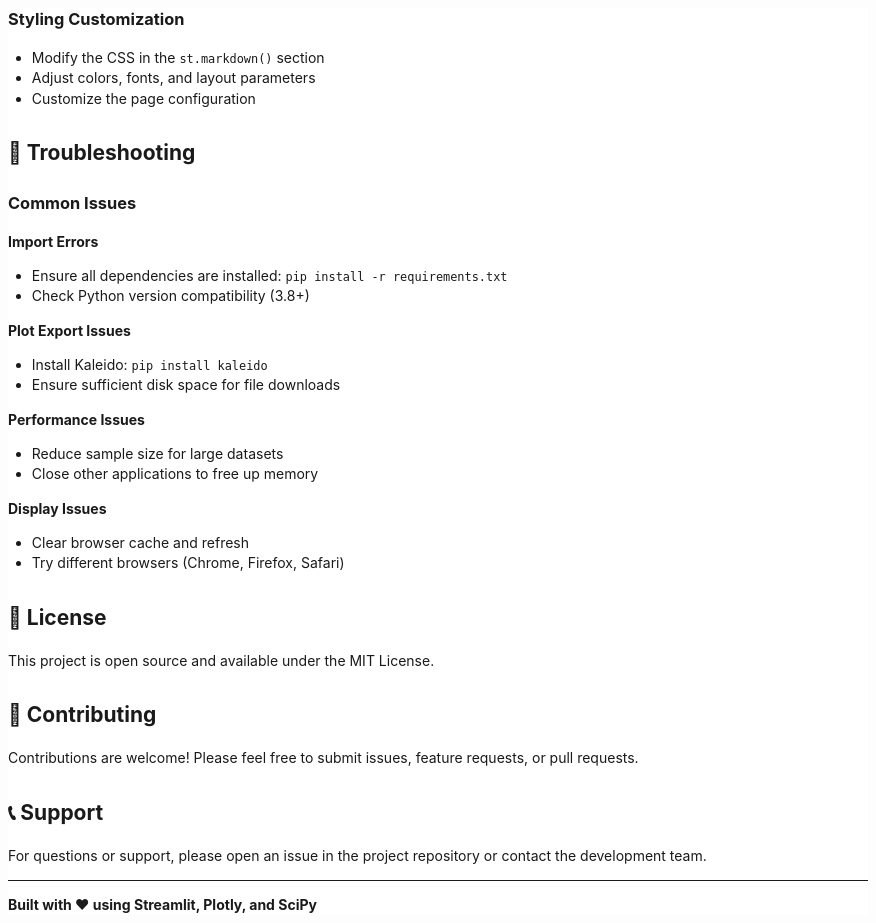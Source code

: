 ### Styling Customization
- Modify the CSS in the `st.markdown()` section
- Adjust colors, fonts, and layout parameters
- Customize the page configuration

## 🐛 Troubleshooting

### Common Issues

**Import Errors**
- Ensure all dependencies are installed: `pip install -r requirements.txt`
- Check Python version compatibility (3.8+)

**Plot Export Issues**
- Install Kaleido: `pip install kaleido`
- Ensure sufficient disk space for file downloads

**Performance Issues**
- Reduce sample size for large datasets
- Close other applications to free up memory

**Display Issues**
- Clear browser cache and refresh
- Try different browsers (Chrome, Firefox, Safari)

## 📄 License

This project is open source and available under the MIT License.

## 🤝 Contributing

Contributions are welcome! Please feel free to submit issues, feature requests, or pull requests.

## 📞 Support

For questions or support, please open an issue in the project repository or contact the development team.

---

**Built with ❤️ using Streamlit, Plotly, and SciPy**
